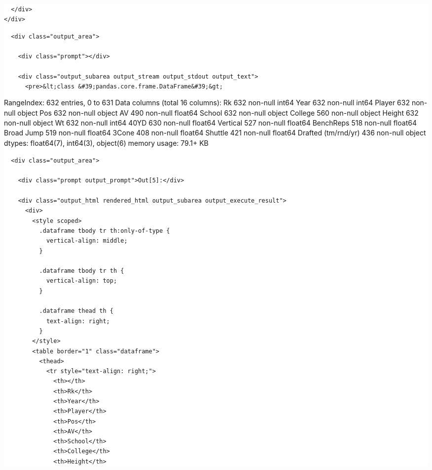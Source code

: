       </div>
    </div>
  </div>

  <div class="output_wrapper">
    <div class="output">

      <div class="output_area">

        <div class="prompt"></div>

        <div class="output_subarea output_stream output_stdout output_text">
          <pre>&lt;class &#39;pandas.core.frame.DataFrame&#39;&gt;
RangeIndex: 632 entries, 0 to 631
Data columns (total 16 columns):
Rk                     632 non-null int64
Year                   632 non-null int64
Player                 632 non-null object
Pos                    632 non-null object
AV                     490 non-null float64
School                 632 non-null object
College                560 non-null object
Height                 632 non-null object
Wt                     632 non-null int64
40YD                   630 non-null float64
Vertical               527 non-null float64
BenchReps              518 non-null float64
Broad Jump             519 non-null float64
3Cone                  408 non-null float64
Shuttle                421 non-null float64
Drafted (tm/rnd/yr)    436 non-null object
dtypes: float64(7), int64(3), object(6)
memory usage: 79.1+ KB
</pre>
        </div>
      </div>

      <div class="output_area">

        <div class="prompt output_prompt">Out[5]:</div>

        <div class="output_html rendered_html output_subarea output_execute_result">
          <div>
            <style scoped>
              .dataframe tbody tr th:only-of-type {
                vertical-align: middle;
              }

              .dataframe tbody tr th {
                vertical-align: top;
              }

              .dataframe thead th {
                text-align: right;
              }
            </style>
            <table border="1" class="dataframe">
              <thead>
                <tr style="text-align: right;">
                  <th></th>
                  <th>Rk</th>
                  <th>Year</th>
                  <th>Player</th>
                  <th>Pos</th>
                  <th>AV</th>
                  <th>School</th>
                  <th>College</th>
                  <th>Height</th>